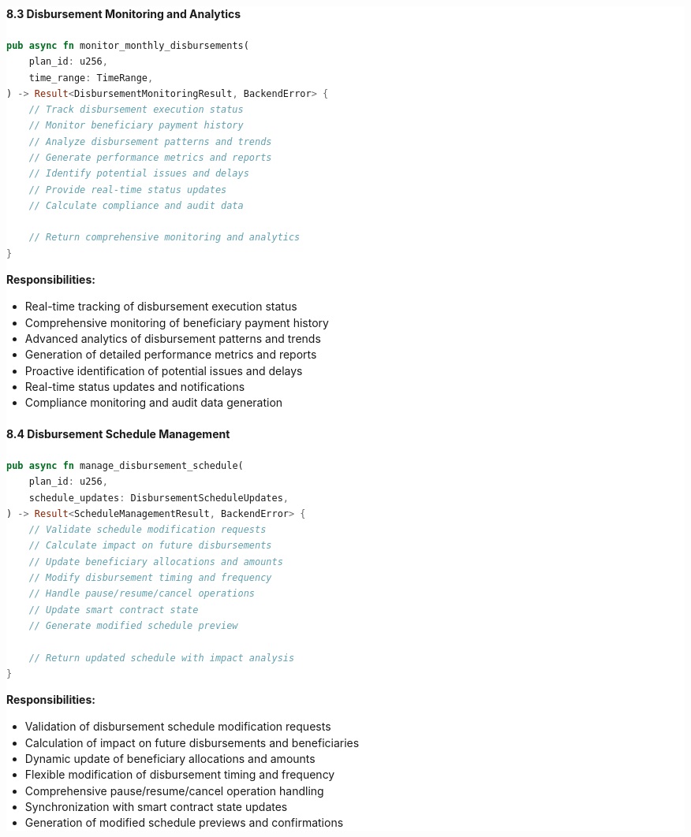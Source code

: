 #### 8.3 Disbursement Monitoring and Analytics
```rust
pub async fn monitor_monthly_disbursements(
    plan_id: u256,
    time_range: TimeRange,
) -> Result<DisbursementMonitoringResult, BackendError> {
    // Track disbursement execution status
    // Monitor beneficiary payment history
    // Analyze disbursement patterns and trends
    // Generate performance metrics and reports
    // Identify potential issues and delays
    // Provide real-time status updates
    // Calculate compliance and audit data
    
    // Return comprehensive monitoring and analytics
}
```

**Responsibilities:**
- Real-time tracking of disbursement execution status
- Comprehensive monitoring of beneficiary payment history
- Advanced analytics of disbursement patterns and trends
- Generation of detailed performance metrics and reports
- Proactive identification of potential issues and delays
- Real-time status updates and notifications
- Compliance monitoring and audit data generation

#### 8.4 Disbursement Schedule Management
```rust
pub async fn manage_disbursement_schedule(
    plan_id: u256,
    schedule_updates: DisbursementScheduleUpdates,
) -> Result<ScheduleManagementResult, BackendError> {
    // Validate schedule modification requests
    // Calculate impact on future disbursements
    // Update beneficiary allocations and amounts
    // Modify disbursement timing and frequency
    // Handle pause/resume/cancel operations
    // Update smart contract state
    // Generate modified schedule preview
    
    // Return updated schedule with impact analysis
}
```

**Responsibilities:**
- Validation of disbursement schedule modification requests
- Calculation of impact on future disbursements and beneficiaries
- Dynamic update of beneficiary allocations and amounts
- Flexible modification of disbursement timing and frequency
- Comprehensive pause/resume/cancel operation handling
- Synchronization with smart contract state updates
- Generation of modified schedule previews and confirmations

